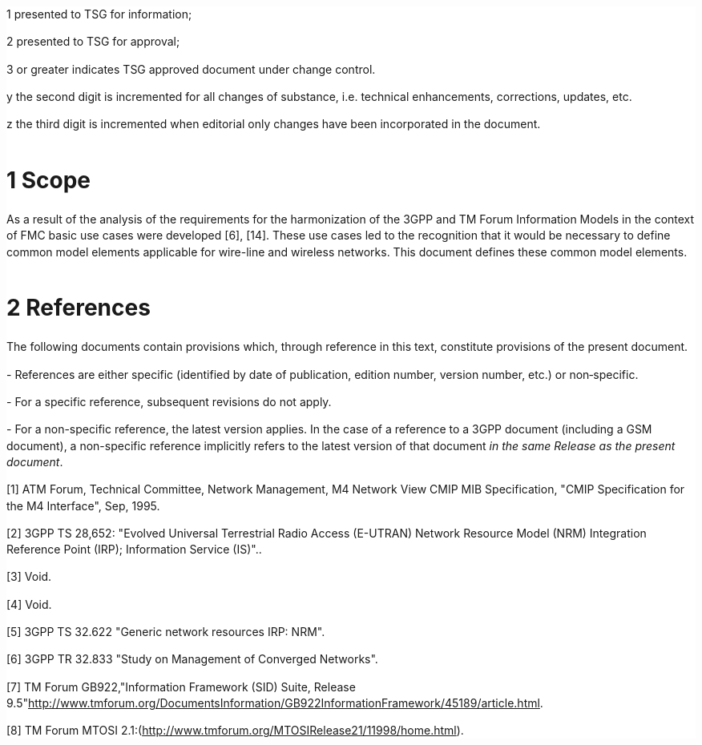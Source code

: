 1 presented to TSG for information;

2 presented to TSG for approval;

3 or greater indicates TSG approved document under change control.

y the second digit is incremented for all changes of substance, i.e.
technical enhancements, corrections, updates, etc.

z the third digit is incremented when editorial only changes have been
incorporated in the document.

1 Scope
=======

As a result of the analysis of the requirements for the harmonization of
the 3GPP and TM Forum Information Models in the context of FMC basic use
cases were developed \[6\], \[14\]. These use cases led to the
recognition that it would be necessary to define common model elements
applicable for wire-line and wireless networks. This document defines
these common model elements.

2 References
============

The following documents contain provisions which, through reference in
this text, constitute provisions of the present document.

\- References are either specific (identified by date of publication,
edition number, version number, etc.) or non‑specific.

\- For a specific reference, subsequent revisions do not apply.

\- For a non-specific reference, the latest version applies. In the case
of a reference to a 3GPP document (including a GSM document), a
non-specific reference implicitly refers to the latest version of that
document *in the same Release as the present document*.

\[1\] ATM Forum, Technical Committee, Network Management, M4 Network
View CMIP MIB Specification, \"CMIP Specification for the M4
Interface\", Sep, 1995.

\[2\] 3GPP TS 28,652: \"Evolved Universal Terrestrial Radio Access
(E-UTRAN) Network Resource Model (NRM) Integration Reference Point
(IRP); Information Service (IS)\"..

\[3\] Void.

\[4\] Void.

\[5\] 3GPP TS 32.622 \"Generic network resources IRP: NRM\".

\[6\] 3GPP TR 32.833 \"Study on Management of Converged Networks\".

\[7\] TM Forum GB922,\"Information Framework (SID) Suite, Release
9.5\"<http://www.tmforum.org/DocumentsInformation/GB922InformationFramework/45189/article.html>.

\[8\] TM Forum MTOSI
2.1:(<http://www.tmforum.org/MTOSIRelease21/11998/home.html>).
